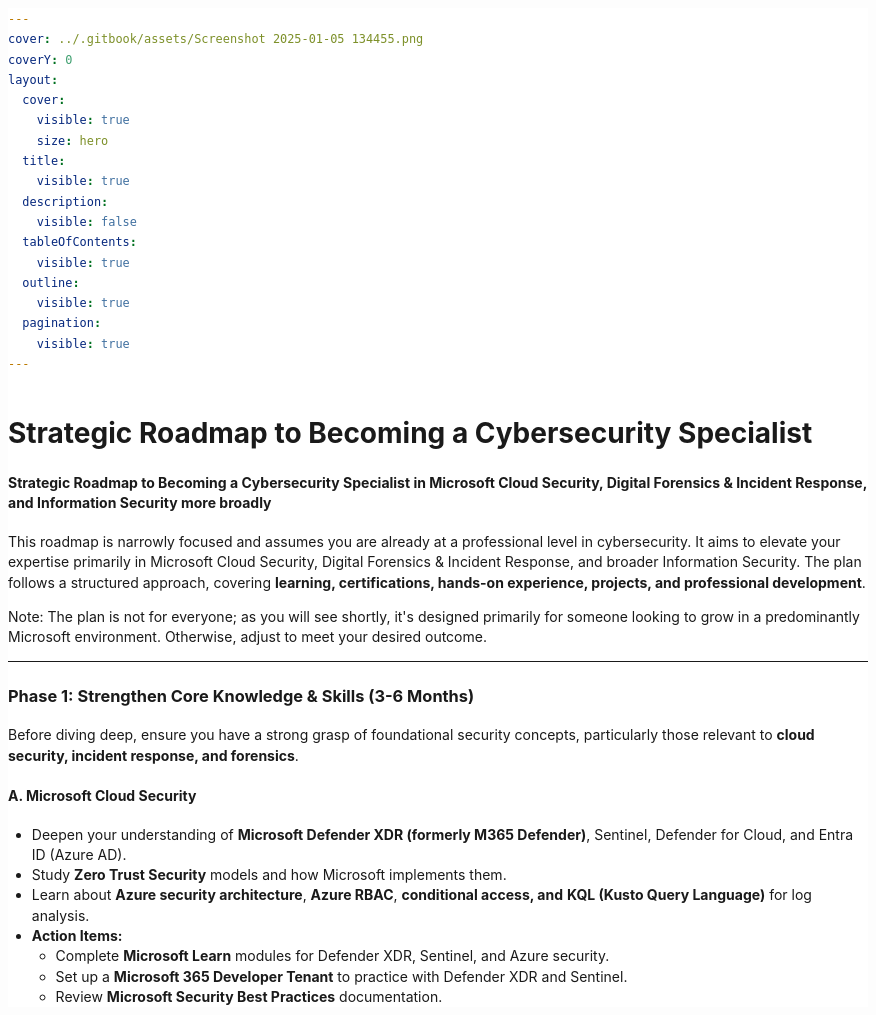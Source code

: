 ```yaml
---
cover: ../.gitbook/assets/Screenshot 2025-01-05 134455.png
coverY: 0
layout:
  cover:
    visible: true
    size: hero
  title:
    visible: true
  description:
    visible: false
  tableOfContents:
    visible: true
  outline:
    visible: true
  pagination:
    visible: true
---
```


# Strategic Roadmap to Becoming a Cybersecurity Specialist

#### **Strategic Roadmap to Becoming a Cybersecurity Specialist in Microsoft Cloud Security, Digital Forensics & Incident Response, and Information Security more broadly**

This roadmap is narrowly focused and assumes you are already at a professional level in cybersecurity. It aims to elevate your expertise primarily in Microsoft Cloud Security, Digital Forensics & Incident Response, and broader Information Security. The plan follows a structured approach, covering **learning, certifications, hands-on experience, projects, and professional development**.

Note: The plan is not for everyone; as you will see shortly, it's designed primarily for someone looking to grow in a predominantly Microsoft environment. Otherwise, adjust to meet your desired outcome.

***

### **Phase 1: Strengthen Core Knowledge & Skills (3-6 Months)**

Before diving deep, ensure you have a strong grasp of foundational security concepts, particularly those relevant to **cloud security, incident response, and forensics**.

#### **A. Microsoft Cloud Security**

* Deepen your understanding of **Microsoft Defender XDR (formerly M365 Defender)**, Sentinel, Defender for Cloud, and Entra ID (Azure AD).
* Study **Zero Trust Security** models and how Microsoft implements them.
* Learn about **Azure security architecture**, **Azure RBAC**, **conditional access, and** **KQL (Kusto Query Language)** for log analysis.
* **Action Items:**
  * Complete **Microsoft Learn** modules for Defender XDR, Sentinel, and Azure security.
  * Set up a **Microsoft 365 Developer Tenant** to practice with Defender XDR and Sentinel.
  * Review **Microsoft Security Best Practices** documentation.
